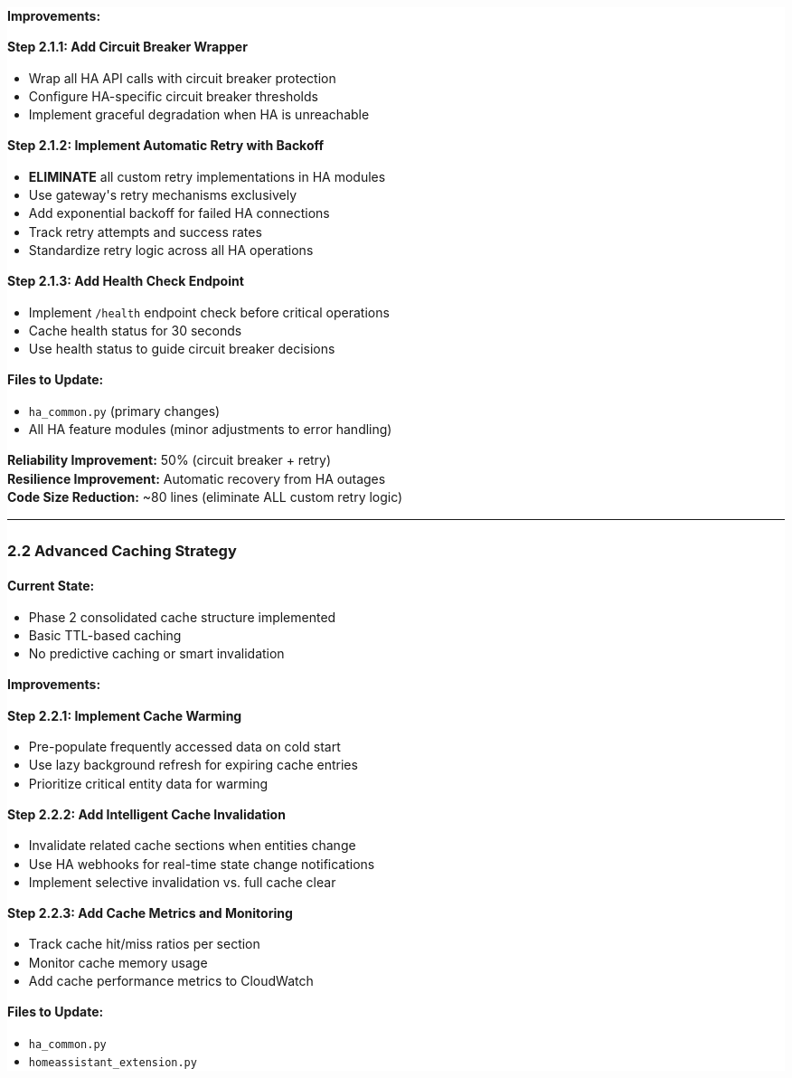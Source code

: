 **Improvements:**

**Step 2.1.1: Add Circuit Breaker Wrapper**
- Wrap all HA API calls with circuit breaker protection
- Configure HA-specific circuit breaker thresholds
- Implement graceful degradation when HA is unreachable

**Step 2.1.2: Implement Automatic Retry with Backoff**
- **ELIMINATE** all custom retry implementations in HA modules
- Use gateway's retry mechanisms exclusively
- Add exponential backoff for failed HA connections
- Track retry attempts and success rates
- Standardize retry logic across all HA operations

**Step 2.1.3: Add Health Check Endpoint**
- Implement `/health` endpoint check before critical operations
- Cache health status for 30 seconds
- Use health status to guide circuit breaker decisions

**Files to Update:**
- `ha_common.py` (primary changes)
- All HA feature modules (minor adjustments to error handling)

**Reliability Improvement:** 50% (circuit breaker + retry)  
**Resilience Improvement:** Automatic recovery from HA outages  
**Code Size Reduction:** ~80 lines (eliminate ALL custom retry logic)

---

### 2.2 Advanced Caching Strategy

**Current State:**
- Phase 2 consolidated cache structure implemented
- Basic TTL-based caching
- No predictive caching or smart invalidation

**Improvements:**

**Step 2.2.1: Implement Cache Warming**
- Pre-populate frequently accessed data on cold start
- Use lazy background refresh for expiring cache entries
- Prioritize critical entity data for warming

**Step 2.2.2: Add Intelligent Cache Invalidation**
- Invalidate related cache sections when entities change
- Use HA webhooks for real-time state change notifications
- Implement selective invalidation vs. full cache clear

**Step 2.2.3: Add Cache Metrics and Monitoring**
- Track cache hit/miss ratios per section
- Monitor cache memory usage
- Add cache performance metrics to CloudWatch

**Files to Update:**
- `ha_common.py`
- `homeassistant_extension.py`
